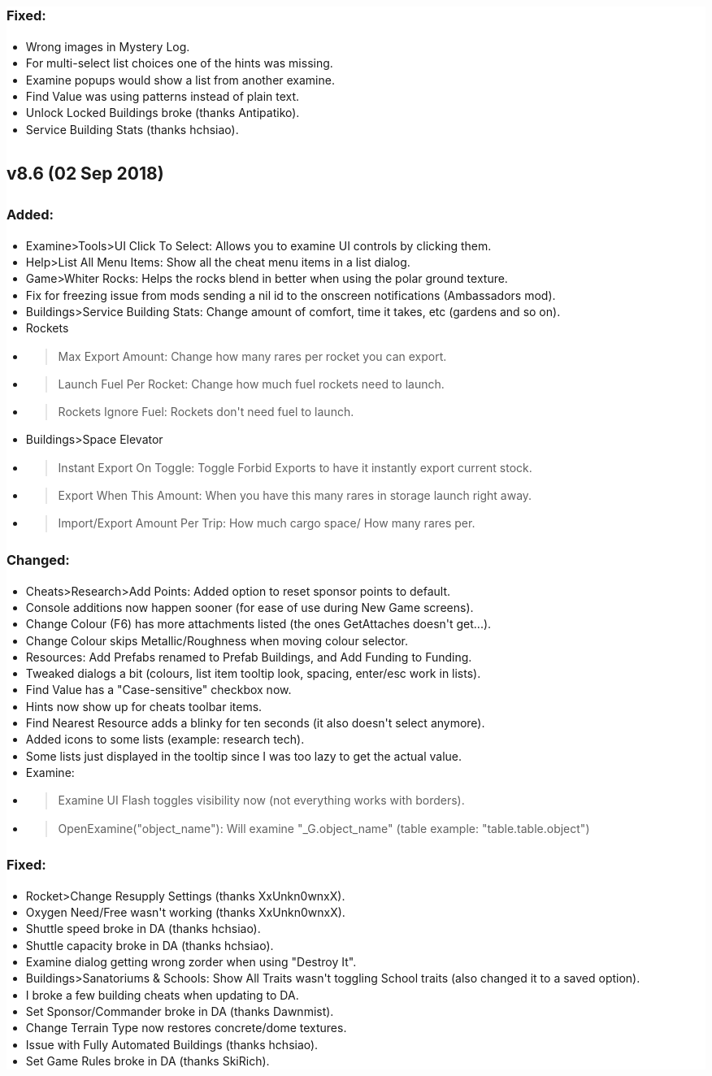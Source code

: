 ### Fixed:
- Wrong images in Mystery Log.
- For multi-select list choices one of the hints was missing.
- Examine popups would show a list from another examine.
- Find Value was using patterns instead of plain text.
- Unlock Locked Buildings broke (thanks Antipatiko).
- Service Building Stats (thanks hchsiao).

## v8.6 (02 Sep 2018)
### Added:
- Examine>Tools>UI Click To Select: Allows you to examine UI controls by clicking them.
- Help>List All Menu Items: Show all the cheat menu items in a list dialog.
- Game>Whiter Rocks: Helps the rocks blend in better when using the polar ground texture.
- Fix for freezing issue from mods sending a nil id to the onscreen notifications (Ambassadors mod).
- Buildings>Service Building Stats: Change amount of comfort, time it takes, etc (gardens and so on).
- Rockets
- > Max Export Amount: Change how many rares per rocket you can export.
- > Launch Fuel Per Rocket: Change how much fuel rockets need to launch.
- > Rockets Ignore Fuel: Rockets don't need fuel to launch.
- Buildings>Space Elevator
- > Instant Export On Toggle: Toggle Forbid Exports to have it instantly export current stock.
- > Export When This Amount: When you have this many rares in storage launch right away.
- > Import/Export Amount Per Trip: How much cargo space/ How many rares per.

### Changed:
- Cheats>Research>Add Points: Added option to reset sponsor points to default.
- Console additions now happen sooner (for ease of use during New Game screens).
- Change Colour (F6) has more attachments listed (the ones GetAttaches doesn't get...).
- Change Colour skips Metallic/Roughness when moving colour selector.
- Resources: Add Prefabs renamed to Prefab Buildings, and Add Funding to Funding.
- Tweaked dialogs a bit (colours, list item tooltip look, spacing, enter/esc work in lists).
- Find Value has a "Case-sensitive" checkbox now.
- Hints now show up for cheats toolbar items.
- Find Nearest Resource adds a blinky for ten seconds (it also doesn't select anymore).
- Added icons to some lists (example: research tech).
- Some lists just displayed <param1> in the tooltip since I was too lazy to get the actual value.
- Examine:
- > Examine UI Flash toggles visibility now (not everything works with borders).
- > OpenExamine("object_name"): Will examine "_G.object_name" (table example: "table.table.object")

### Fixed:
- Rocket>Change Resupply Settings (thanks XxUnkn0wnxX).
- Oxygen Need/Free wasn't working (thanks XxUnkn0wnxX).
- Shuttle speed broke in DA (thanks hchsiao).
- Shuttle capacity broke in DA (thanks hchsiao).
- Examine dialog getting wrong zorder when using "Destroy It".
- Buildings>Sanatoriums & Schools: Show All Traits wasn't toggling School traits (also changed it to a saved option).
- I broke a few building cheats when updating to DA.
- Set Sponsor/Commander broke in DA (thanks Dawnmist).
- Change Terrain Type now restores concrete/dome textures.
- Issue with Fully Automated Buildings (thanks hchsiao).
- Set Game Rules broke in DA (thanks SkiRich).
